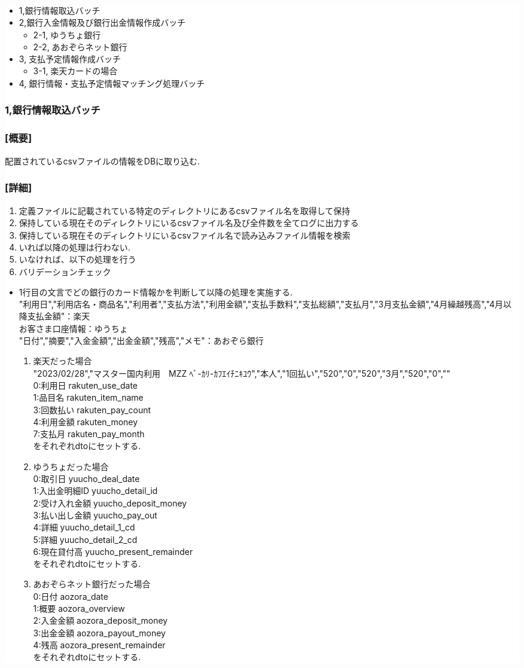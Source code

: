 * 1,銀行情報取込バッチ  
* 2,銀行入金情報及び銀行出金情報作成バッチ  
  * 2-1, ゆうちょ銀行  
  * 2-2, あおぞらネット銀行  
* 3, 支払予定情報作成バッチ  
  * 3-1, 楽天カードの場合  
* 4, 銀行情報・支払予定情報マッチング処理バッチ  
  
  
  
### 1,銀行情報取込バッチ  
### [概要]  
配置されているcsvファイルの情報をDBに取り込む.  
### [詳細]  
1. 定義ファイルに記載されている特定のディレクトリにあるcsvファイル名を取得して保持  
2. 保持している現在そのディレクトリにいるcsvファイル名及び全件数を全てログに出力する  
3. 保持している現在そのディレクトリにいるcsvファイル名で読み込みファイル情報を検索  
4. いれば以降の処理は行わない.  
5. いなければ、以下の処理を行う  
6. バリデーションチェック  
* 1行目の文言でどの銀行のカード情報かを判断して以降の処理を実施する.  
"利用日","利用店名・商品名","利用者","支払方法","利用金額","支払手数料","支払総額","支払月","3月支払金額","4月繰越残高","4月以降支払金額"：楽天  
お客さま口座情報：ゆうちょ  
"日付","摘要","入金金額","出金金額","残高","メモ"：あおぞら銀行  
  
  1. 楽天だった場合  
"2023/02/28","マスター国内利用　MZZ ﾍﾞ-ｶﾘ-ｶﾌｴｲﾁﾆｷﾕｳ","本人","1回払い","520","0","520","3月","520","0",""  
0:利用日 rakuten_use_date  
1:品目名 rakuten_item_name  
3:回数払い rakuten_pay_count  
4:利用金額 rakuten_money  
7:支払月 rakuten_pay_month  
をそれぞれdtoにセットする.  
  
  
  2. ゆうちょだった場合  
0:取引日 yuucho_deal_date  
1:入出金明細ID yuucho_detail_id  
2:受け入れ金額 yuucho_deposit_money  
3:払い出し金額 yuucho_pay_out  
4:詳細 yuucho_detail_1_cd  
5:詳細 yuucho_detail_2_cd  
6:現在貸付高 yuucho_present_remainder  
をそれぞれdtoにセットする.  
  
  
  3. あおぞらネット銀行だった場合    
0:日付 aozora_date  
1:概要 aozora_overview  
2:入金金額 aozora_deposit_money  
3:出金金額 aozora_payout_money  
4:残高 aozora_present_remainder  
をそれぞれdtoにセットする.  
  